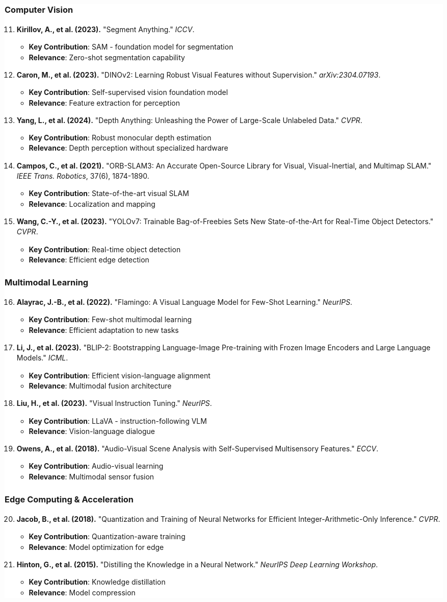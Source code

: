 ### Computer Vision

11. **Kirillov, A., et al. (2023).** "Segment Anything." *ICCV*.
    - **Key Contribution**: SAM - foundation model for segmentation
    - **Relevance**: Zero-shot segmentation capability

12. **Caron, M., et al. (2023).** "DINOv2: Learning Robust Visual Features without Supervision." *arXiv:2304.07193*.
    - **Key Contribution**: Self-supervised vision foundation model
    - **Relevance**: Feature extraction for perception

13. **Yang, L., et al. (2024).** "Depth Anything: Unleashing the Power of Large-Scale Unlabeled Data." *CVPR*.
    - **Key Contribution**: Robust monocular depth estimation
    - **Relevance**: Depth perception without specialized hardware

14. **Campos, C., et al. (2021).** "ORB-SLAM3: An Accurate Open-Source Library for Visual, Visual-Inertial, and Multimap SLAM." *IEEE Trans. Robotics*, 37(6), 1874-1890.
    - **Key Contribution**: State-of-the-art visual SLAM
    - **Relevance**: Localization and mapping

15. **Wang, C.-Y., et al. (2023).** "YOLOv7: Trainable Bag-of-Freebies Sets New State-of-the-Art for Real-Time Object Detectors." *CVPR*.
    - **Key Contribution**: Real-time object detection
    - **Relevance**: Efficient edge detection

### Multimodal Learning

16. **Alayrac, J.-B., et al. (2022).** "Flamingo: A Visual Language Model for Few-Shot Learning." *NeurIPS*.
    - **Key Contribution**: Few-shot multimodal learning
    - **Relevance**: Efficient adaptation to new tasks

17. **Li, J., et al. (2023).** "BLIP-2: Bootstrapping Language-Image Pre-training with Frozen Image Encoders and Large Language Models." *ICML*.
    - **Key Contribution**: Efficient vision-language alignment
    - **Relevance**: Multimodal fusion architecture

18. **Liu, H., et al. (2023).** "Visual Instruction Tuning." *NeurIPS*.
    - **Key Contribution**: LLaVA - instruction-following VLM
    - **Relevance**: Vision-language dialogue

19. **Owens, A., et al. (2018).** "Audio-Visual Scene Analysis with Self-Supervised Multisensory Features." *ECCV*.
    - **Key Contribution**: Audio-visual learning
    - **Relevance**: Multimodal sensor fusion

### Edge Computing & Acceleration

20. **Jacob, B., et al. (2018).** "Quantization and Training of Neural Networks for Efficient Integer-Arithmetic-Only Inference." *CVPR*.
    - **Key Contribution**: Quantization-aware training
    - **Relevance**: Model optimization for edge

21. **Hinton, G., et al. (2015).** "Distilling the Knowledge in a Neural Network." *NeurIPS Deep Learning Workshop*.
    - **Key Contribution**: Knowledge distillation
    - **Relevance**: Model compression
